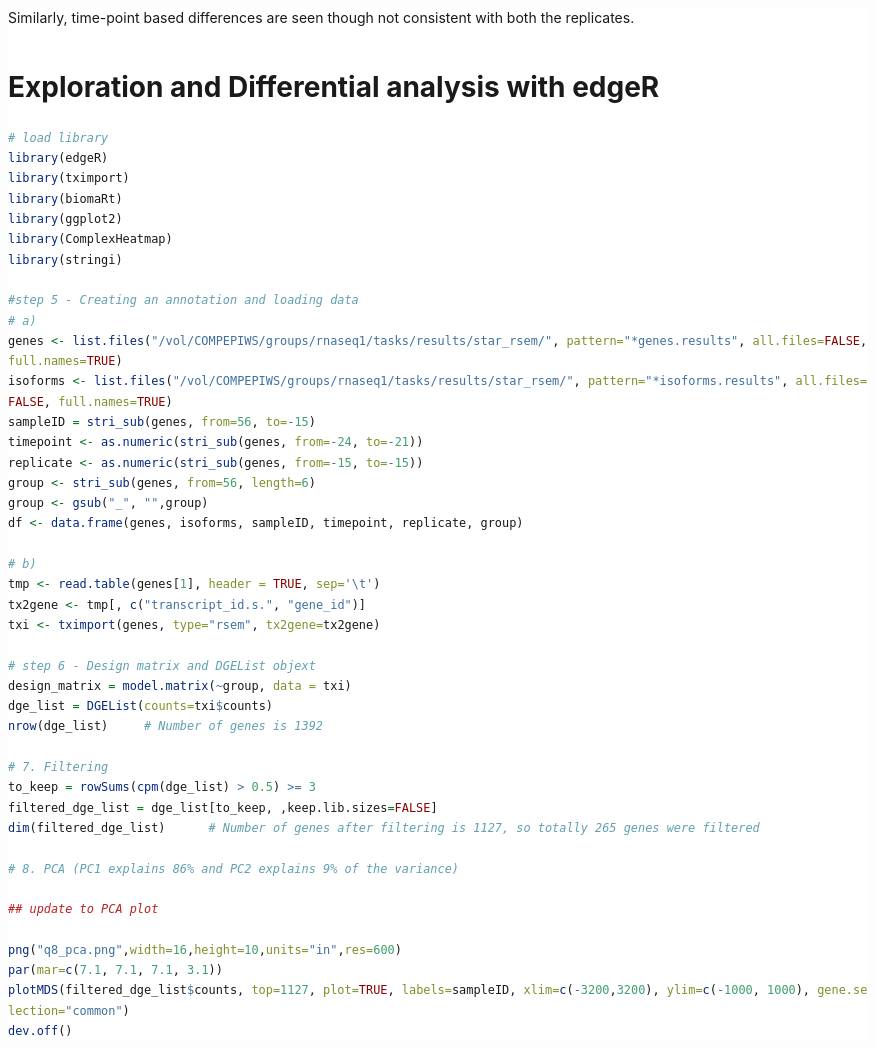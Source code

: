 Similarly, time-point based differences are seen though not consistent with both the replicates. 

# Exploration and Differential analysis with edgeR

``` R
# load library
library(edgeR)
library(tximport)
library(biomaRt)
library(ggplot2)
library(ComplexHeatmap)
library(stringi)

#step 5 - Creating an annotation and loading data
# a)
genes <- list.files("/vol/COMPEPIWS/groups/rnaseq1/tasks/results/star_rsem/", pattern="*genes.results", all.files=FALSE, full.names=TRUE)
isoforms <- list.files("/vol/COMPEPIWS/groups/rnaseq1/tasks/results/star_rsem/", pattern="*isoforms.results", all.files=FALSE, full.names=TRUE)
sampleID = stri_sub(genes, from=56, to=-15)
timepoint <- as.numeric(stri_sub(genes, from=-24, to=-21))
replicate <- as.numeric(stri_sub(genes, from=-15, to=-15))
group <- stri_sub(genes, from=56, length=6)
group <- gsub("_", "",group)
df <- data.frame(genes, isoforms, sampleID, timepoint, replicate, group)

# b)
tmp <- read.table(genes[1], header = TRUE, sep='\t')
tx2gene <- tmp[, c("transcript_id.s.", "gene_id")]
txi <- tximport(genes, type="rsem", tx2gene=tx2gene)

# step 6 - Design matrix and DGEList objext
design_matrix = model.matrix(~group, data = txi)
dge_list = DGEList(counts=txi$counts)
nrow(dge_list)     # Number of genes is 1392

# 7. Filtering
to_keep = rowSums(cpm(dge_list) > 0.5) >= 3
filtered_dge_list = dge_list[to_keep, ,keep.lib.sizes=FALSE]
dim(filtered_dge_list)      # Number of genes after filtering is 1127, so totally 265 genes were filtered

# 8. PCA (PC1 explains 86% and PC2 explains 9% of the variance)

## update to PCA plot 

png("q8_pca.png",width=16,height=10,units="in",res=600)
par(mar=c(7.1, 7.1, 7.1, 3.1))
plotMDS(filtered_dge_list$counts, top=1127, plot=TRUE, labels=sampleID, xlim=c(-3200,3200), ylim=c(-1000, 1000), gene.selection="common")
dev.off()
```
